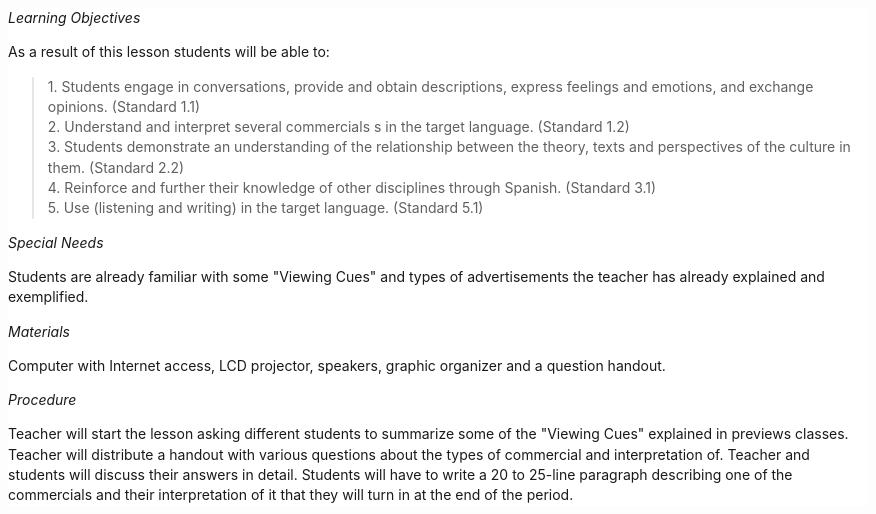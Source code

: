 <p>
  <i>
   Learning Objectives
  </i>
 </p>
<p>
  As a result of this lesson students will be able to:
 </p>

<blockquote>
  <dl>
   <dt>
    1. Students engage in conversations, provide and obtain descriptions, express feelings and emotions, and exchange opinions. (Standard 1.1)
    <dt>
     2. Understand and interpret several commercials s in the target language. (Standard 1.2)
     <dt>
      3. Students demonstrate an understanding of the relationship between the theory, texts and perspectives of the culture in them. (Standard 2.2)
      <dt>
       4. Reinforce and further their knowledge of other disciplines through Spanish. (Standard 3.1)
       <dt>
        5. Use (listening and writing) in the target language. (Standard 5.1)
       </dt>
      </dt>
     </dt>
    </dt>
   </dt>
  </dl>
 </blockquote>
<p>
  <i>
   Special Needs
  </i>
 </p>
<p>
  Students are already familiar with some "Viewing Cues" and types of advertisements the teacher has already explained and exemplified.
 </p>

<p>
  <i>
   Materials
  </i>
 </p>
<p>
  Computer with Internet access, LCD projector, speakers, graphic organizer and a question handout.
 </p>

<p>
  <i>
   Procedure
  </i>
 </p>
<p>
  Teacher will start the lesson asking different students to summarize some of the "Viewing Cues" explained in previews classes. Teacher will distribute a handout with various questions about the types of commercial and interpretation of. Teacher and students will discuss their answers in detail. Students will have to write a 20 to 25-line paragraph describing one of the commercials and their interpretation of it that they will turn in at the end of the period.
 </p>

